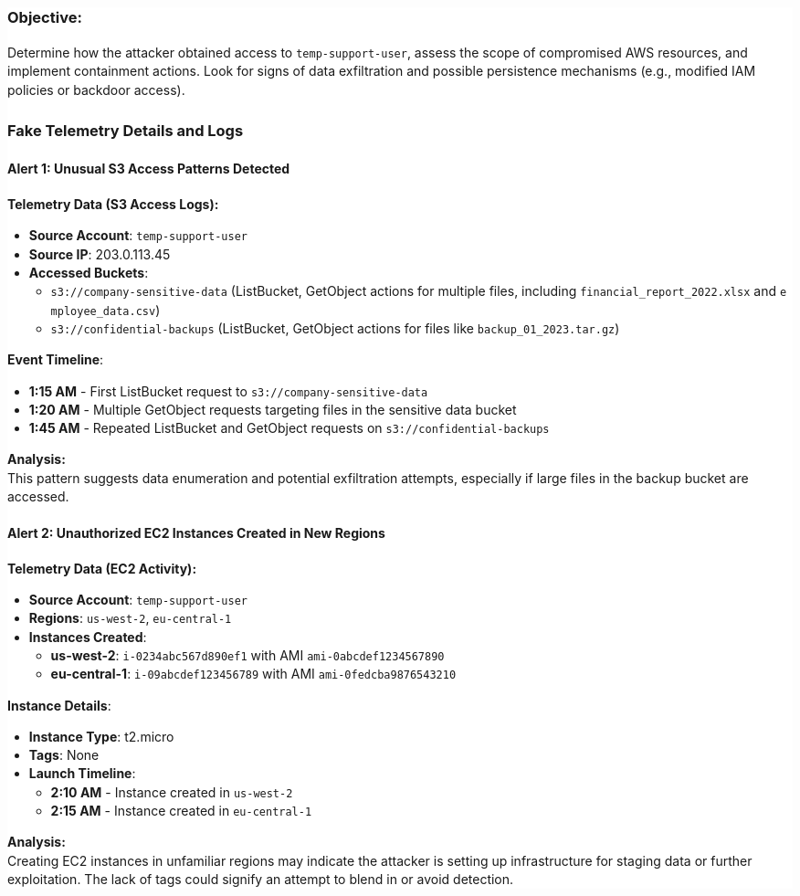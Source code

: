 <div class="neon-line"></div>

### **Objective:**
Determine how the attacker obtained access to `temp-support-user`, assess the scope of compromised AWS resources, and implement containment actions. Look for signs of data exfiltration and possible persistence mechanisms (e.g., modified IAM policies or backdoor access).

<div class="neon-line"></div>

### **Fake Telemetry Details and Logs**

#### **Alert 1: Unusual S3 Access Patterns Detected**

**Telemetry Data (S3 Access Logs):**
- **Source Account**: `temp-support-user`
- **Source IP**: 203.0.113.45
- **Accessed Buckets**:
  - `s3://company-sensitive-data` (ListBucket, GetObject actions for multiple files, including `financial_report_2022.xlsx` and `employee_data.csv`)
  - `s3://confidential-backups` (ListBucket, GetObject actions for files like `backup_01_2023.tar.gz`)

**Event Timeline**:
- **1:15 AM** - First ListBucket request to `s3://company-sensitive-data`
- **1:20 AM** - Multiple GetObject requests targeting files in the sensitive data bucket
- **1:45 AM** - Repeated ListBucket and GetObject requests on `s3://confidential-backups`

**Analysis:**  
This pattern suggests data enumeration and potential exfiltration attempts, especially if large files in the backup bucket are accessed.

<div class="neon-line"></div>

#### **Alert 2: Unauthorized EC2 Instances Created in New Regions**

**Telemetry Data (EC2 Activity):**
- **Source Account**: `temp-support-user`
- **Regions**: `us-west-2`, `eu-central-1`
- **Instances Created**:
  - **us-west-2**: `i-0234abc567d890ef1` with AMI `ami-0abcdef1234567890`  
  - **eu-central-1**: `i-09abcdef123456789` with AMI `ami-0fedcba9876543210`  

**Instance Details**:
- **Instance Type**: t2.micro
- **Tags**: None
- **Launch Timeline**:
  - **2:10 AM** - Instance created in `us-west-2`
  - **2:15 AM** - Instance created in `eu-central-1`

**Analysis:**  
Creating EC2 instances in unfamiliar regions may indicate the attacker is setting up infrastructure for staging data or further exploitation. The lack of tags could signify an attempt to blend in or avoid detection.
